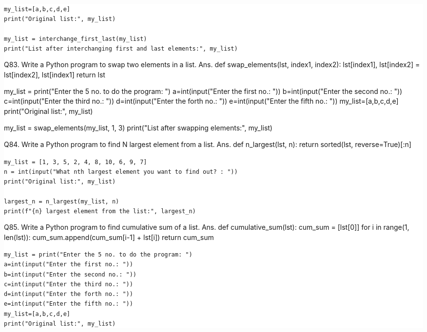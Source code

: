     my_list=[a,b,c,d,e]
    print("Original list:", my_list)

    my_list = interchange_first_last(my_list)
    print("List after interchanging first and last elements:", my_list)




Q83. Write a Python program to swap two elements in a list.
Ans. 
def swap_elements(lst, index1, index2):
    lst[index1], lst[index2] = lst[index2], lst[index1]
    return lst

my_list = print("Enter the 5 no. to do the program: ")
a=int(input("Enter the first no.: "))
b=int(input("Enter the second no.: "))
c=int(input("Enter the third no.: "))
d=int(input("Enter the forth no.: "))
e=int(input("Enter the fifth no.: "))
my_list=[a,b,c,d,e]
print("Original list:", my_list)

my_list = swap_elements(my_list, 1, 3)
print("List after swapping elements:", my_list)




Q84. Write a Python program to find N largest element from a list.
Ans. 
    def n_largest(lst, n):
        return sorted(lst, reverse=True)[:n]

    my_list = [1, 3, 5, 2, 4, 8, 10, 6, 9, 7]
    n = int(input("What nth largest element you want to find out? : "))
    print("Original list:", my_list)

    largest_n = n_largest(my_list, n)
    print(f"{n} largest element from the list:", largest_n)




Q85. Write a Python program to find cumulative sum of a list.
Ans. 
    def cumulative_sum(lst):
        cum_sum = [lst[0]]
        for i in range(1, len(lst)):
            cum_sum.append(cum_sum[i-1] + lst[i])
        return cum_sum

    my_list = print("Enter the 5 no. to do the program: ")
    a=int(input("Enter the first no.: "))
    b=int(input("Enter the second no.: "))
    c=int(input("Enter the third no.: "))
    d=int(input("Enter the forth no.: "))
    e=int(input("Enter the fifth no.: "))
    my_list=[a,b,c,d,e]
    print("Original list:", my_list)
